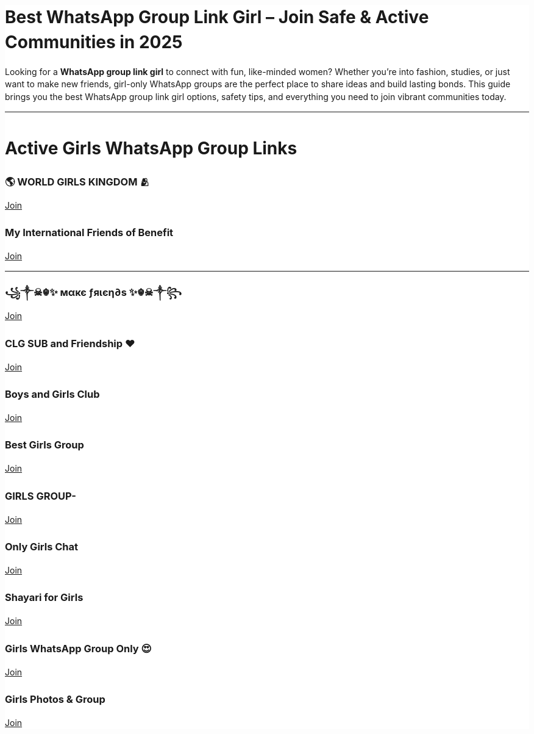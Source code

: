 # Best WhatsApp Group Link Girl – Join Safe & Active Communities in 2025

Looking for a **WhatsApp group link girl** to connect with fun, like-minded women? Whether you’re into fashion, studies, or just want to make new friends, girl-only WhatsApp groups are the perfect place to share ideas and build lasting bonds. This guide brings you the best WhatsApp group link girl options, safety tips, and everything you need to join vibrant communities today.

---
# Active Girls WhatsApp Group Links

### 🌎 WORLD GIRLS KINGDOM 🫂  
[Join](https://www.profitableratecpm.com/ju7ri7bj?key=be344cd93ec57b2ac7da9be1034a7725)

### My International Friends of Benefit  
[Join](https://www.profitableratecpm.com/ju7ri7bj?key=be344cd93ec57b2ac7da9be1034a7725)

---



### ꧁༒☠☬✨ мαкє ƒяιєη∂ѕ ✨☬☠༒꧂  
[Join](https://chat.whatsapp.com/D7EPA5k5LaLFEpfm3XMKRZ)

### CLG SUB and Friendship ❤️  
[Join](https://chat.whatsapp.com/IU6pXqSnNuu1EHIKHFerpU)

### Boys and Girls Club  
[Join](https://chat.whatsapp.com/LCCFo7I8wVE3PtIJdDGSlT)

### Best Girls Group  
[Join](https://www.whatsapp.com/channel/0029Vb2hzDsICVfeXcjuPh0z)

### GIRLS GROUP-  
[Join](https://chat.whatsapp.com/CUKmOzCGpvoEoPATKH1E7r)

### Only Girls Chat  
[Join](https://www.profitableratecpm.com/ju7ri7bj?key=be344cd93ec57b2ac7da9be1034a7725)

### Shayari for Girls  
[Join](https://chat.whatsapp.com/Co39Qe9X8Wb48TdC1Zb76y)

### Girls WhatsApp Group Only 😍  
[Join](https://www.whatsapp.com/channel/0029VaEAmbqFnSz1EWxNpb3I)

### Girls Photos & Group  
[Join](https://www.profitableratecpm.com/ju7ri7bj?key=be344cd93ec57b2ac7da9be1034a7725)
